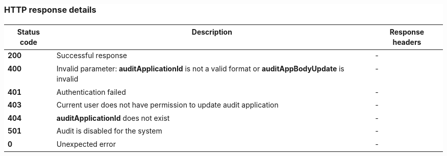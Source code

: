 ### HTTP response details
| Status code | Description | Response headers |
|-------------|-------------|------------------|
**200** | Successful response |  -  |
**400** | Invalid parameter: **auditApplicationId** is not a valid format or **auditAppBodyUpdate** is invalid  |  -  |
**401** | Authentication failed |  -  |
**403** | Current user does not have permission to update audit application |  -  |
**404** | **auditApplicationId** does not exist  |  -  |
**501** | Audit is disabled for the system |  -  |
**0** | Unexpected error |  -  |


